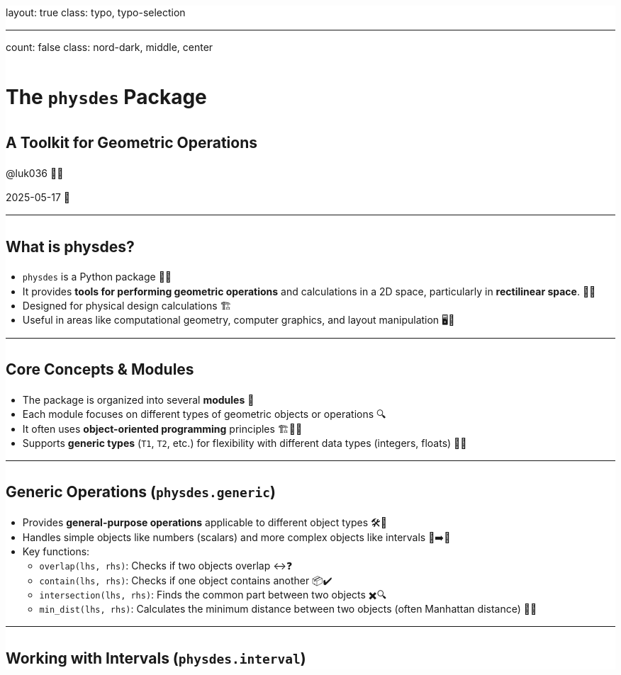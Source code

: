 layout: true
class: typo, typo-selection

---

count: false
class: nord-dark, middle, center

# The `physdes` Package
## A Toolkit for Geometric Operations

@luk036 👨‍💻

2025-05-17 📅

---

## What is physdes?

*   `physdes` is a Python package 🐍🔧
*   It provides **tools for performing geometric operations** and calculations in a 2D space, particularly in **rectilinear space**. 📏➗
*   Designed for physical design calculations 🏗️
*   Useful in areas like computational geometry, computer graphics, and layout manipulation 🖥️🎨

---

## Core Concepts & Modules

*   The package is organized into several **modules** 🧩
*   Each module focuses on different types of geometric objects or operations 🔍
*   It often uses **object-oriented programming** principles 🏗️👨‍💻
*   Supports **generic types** (`T1`, `T2`, etc.) for flexibility with different data types (integers, floats) 🔄🔢

---

## Generic Operations (`physdes.generic`)

*   Provides **general-purpose operations** applicable to different object types 🛠️🔧
*   Handles simple objects like numbers (scalars) and more complex objects like intervals 🔢➡️🔣
*   Key functions:
    *   `overlap(lhs, rhs)`: Checks if two objects overlap ↔️❓
    *   `contain(lhs, rhs)`: Checks if one object contains another 📦✔️
    *   `intersection(lhs, rhs)`: Finds the common part between two objects ✖️🔍
    *   `min_dist(lhs, rhs)`: Calculates the minimum distance between two objects (often Manhattan distance) 📏➗

---

## Working with Intervals (`physdes.interval`)
